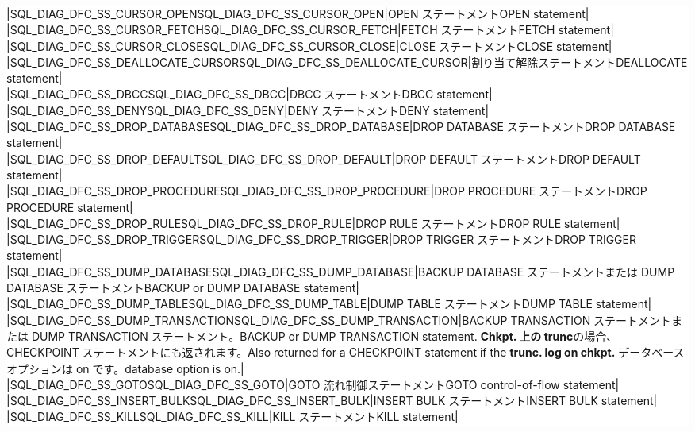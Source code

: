 |<span data-ttu-id="1e02e-153">SQL_DIAG_DFC_SS_CURSOR_OPEN</span><span class="sxs-lookup"><span data-stu-id="1e02e-153">SQL_DIAG_DFC_SS_CURSOR_OPEN</span></span>|<span data-ttu-id="1e02e-154">OPEN ステートメント</span><span class="sxs-lookup"><span data-stu-id="1e02e-154">OPEN statement</span></span>|  
|<span data-ttu-id="1e02e-155">SQL_DIAG_DFC_SS_CURSOR_FETCH</span><span class="sxs-lookup"><span data-stu-id="1e02e-155">SQL_DIAG_DFC_SS_CURSOR_FETCH</span></span>|<span data-ttu-id="1e02e-156">FETCH ステートメント</span><span class="sxs-lookup"><span data-stu-id="1e02e-156">FETCH statement</span></span>|  
|<span data-ttu-id="1e02e-157">SQL_DIAG_DFC_SS_CURSOR_CLOSE</span><span class="sxs-lookup"><span data-stu-id="1e02e-157">SQL_DIAG_DFC_SS_CURSOR_CLOSE</span></span>|<span data-ttu-id="1e02e-158">CLOSE ステートメント</span><span class="sxs-lookup"><span data-stu-id="1e02e-158">CLOSE statement</span></span>|  
|<span data-ttu-id="1e02e-159">SQL_DIAG_DFC_SS_DEALLOCATE_CURSOR</span><span class="sxs-lookup"><span data-stu-id="1e02e-159">SQL_DIAG_DFC_SS_DEALLOCATE_CURSOR</span></span>|<span data-ttu-id="1e02e-160">割り当て解除ステートメント</span><span class="sxs-lookup"><span data-stu-id="1e02e-160">DEALLOCATE statement</span></span>|  
|<span data-ttu-id="1e02e-161">SQL_DIAG_DFC_SS_DBCC</span><span class="sxs-lookup"><span data-stu-id="1e02e-161">SQL_DIAG_DFC_SS_DBCC</span></span>|<span data-ttu-id="1e02e-162">DBCC ステートメント</span><span class="sxs-lookup"><span data-stu-id="1e02e-162">DBCC statement</span></span>|  
|<span data-ttu-id="1e02e-163">SQL_DIAG_DFC_SS_DENY</span><span class="sxs-lookup"><span data-stu-id="1e02e-163">SQL_DIAG_DFC_SS_DENY</span></span>|<span data-ttu-id="1e02e-164">DENY ステートメント</span><span class="sxs-lookup"><span data-stu-id="1e02e-164">DENY statement</span></span>|  
|<span data-ttu-id="1e02e-165">SQL_DIAG_DFC_SS_DROP_DATABASE</span><span class="sxs-lookup"><span data-stu-id="1e02e-165">SQL_DIAG_DFC_SS_DROP_DATABASE</span></span>|<span data-ttu-id="1e02e-166">DROP DATABASE ステートメント</span><span class="sxs-lookup"><span data-stu-id="1e02e-166">DROP DATABASE statement</span></span>|  
|<span data-ttu-id="1e02e-167">SQL_DIAG_DFC_SS_DROP_DEFAULT</span><span class="sxs-lookup"><span data-stu-id="1e02e-167">SQL_DIAG_DFC_SS_DROP_DEFAULT</span></span>|<span data-ttu-id="1e02e-168">DROP DEFAULT ステートメント</span><span class="sxs-lookup"><span data-stu-id="1e02e-168">DROP DEFAULT statement</span></span>|  
|<span data-ttu-id="1e02e-169">SQL_DIAG_DFC_SS_DROP_PROCEDURE</span><span class="sxs-lookup"><span data-stu-id="1e02e-169">SQL_DIAG_DFC_SS_DROP_PROCEDURE</span></span>|<span data-ttu-id="1e02e-170">DROP PROCEDURE ステートメント</span><span class="sxs-lookup"><span data-stu-id="1e02e-170">DROP PROCEDURE statement</span></span>|  
|<span data-ttu-id="1e02e-171">SQL_DIAG_DFC_SS_DROP_RULE</span><span class="sxs-lookup"><span data-stu-id="1e02e-171">SQL_DIAG_DFC_SS_DROP_RULE</span></span>|<span data-ttu-id="1e02e-172">DROP RULE ステートメント</span><span class="sxs-lookup"><span data-stu-id="1e02e-172">DROP RULE statement</span></span>|  
|<span data-ttu-id="1e02e-173">SQL_DIAG_DFC_SS_DROP_TRIGGER</span><span class="sxs-lookup"><span data-stu-id="1e02e-173">SQL_DIAG_DFC_SS_DROP_TRIGGER</span></span>|<span data-ttu-id="1e02e-174">DROP TRIGGER ステートメント</span><span class="sxs-lookup"><span data-stu-id="1e02e-174">DROP TRIGGER statement</span></span>|  
|<span data-ttu-id="1e02e-175">SQL_DIAG_DFC_SS_DUMP_DATABASE</span><span class="sxs-lookup"><span data-stu-id="1e02e-175">SQL_DIAG_DFC_SS_DUMP_DATABASE</span></span>|<span data-ttu-id="1e02e-176">BACKUP DATABASE ステートメントまたは DUMP DATABASE ステートメント</span><span class="sxs-lookup"><span data-stu-id="1e02e-176">BACKUP or DUMP DATABASE statement</span></span>|  
|<span data-ttu-id="1e02e-177">SQL_DIAG_DFC_SS_DUMP_TABLE</span><span class="sxs-lookup"><span data-stu-id="1e02e-177">SQL_DIAG_DFC_SS_DUMP_TABLE</span></span>|<span data-ttu-id="1e02e-178">DUMP TABLE ステートメント</span><span class="sxs-lookup"><span data-stu-id="1e02e-178">DUMP TABLE statement</span></span>|  
|<span data-ttu-id="1e02e-179">SQL_DIAG_DFC_SS_DUMP_TRANSACTION</span><span class="sxs-lookup"><span data-stu-id="1e02e-179">SQL_DIAG_DFC_SS_DUMP_TRANSACTION</span></span>|<span data-ttu-id="1e02e-180">BACKUP TRANSACTION ステートメントまたは DUMP TRANSACTION ステートメント。</span><span class="sxs-lookup"><span data-stu-id="1e02e-180">BACKUP or DUMP TRANSACTION statement.</span></span> <span data-ttu-id="1e02e-181">**Chkpt. 上の trunc**の場合、CHECKPOINT ステートメントにも返されます。</span><span class="sxs-lookup"><span data-stu-id="1e02e-181">Also returned for a CHECKPOINT statement if the **trunc. log on chkpt.**</span></span> <span data-ttu-id="1e02e-182">データベースオプションは on です。</span><span class="sxs-lookup"><span data-stu-id="1e02e-182">database option is on.</span></span>|  
|<span data-ttu-id="1e02e-183">SQL_DIAG_DFC_SS_GOTO</span><span class="sxs-lookup"><span data-stu-id="1e02e-183">SQL_DIAG_DFC_SS_GOTO</span></span>|<span data-ttu-id="1e02e-184">GOTO 流れ制御ステートメント</span><span class="sxs-lookup"><span data-stu-id="1e02e-184">GOTO control-of-flow statement</span></span>|  
|<span data-ttu-id="1e02e-185">SQL_DIAG_DFC_SS_INSERT_BULK</span><span class="sxs-lookup"><span data-stu-id="1e02e-185">SQL_DIAG_DFC_SS_INSERT_BULK</span></span>|<span data-ttu-id="1e02e-186">INSERT BULK ステートメント</span><span class="sxs-lookup"><span data-stu-id="1e02e-186">INSERT BULK statement</span></span>|  
|<span data-ttu-id="1e02e-187">SQL_DIAG_DFC_SS_KILL</span><span class="sxs-lookup"><span data-stu-id="1e02e-187">SQL_DIAG_DFC_SS_KILL</span></span>|<span data-ttu-id="1e02e-188">KILL ステートメント</span><span class="sxs-lookup"><span data-stu-id="1e02e-188">KILL statement</span></span>|  